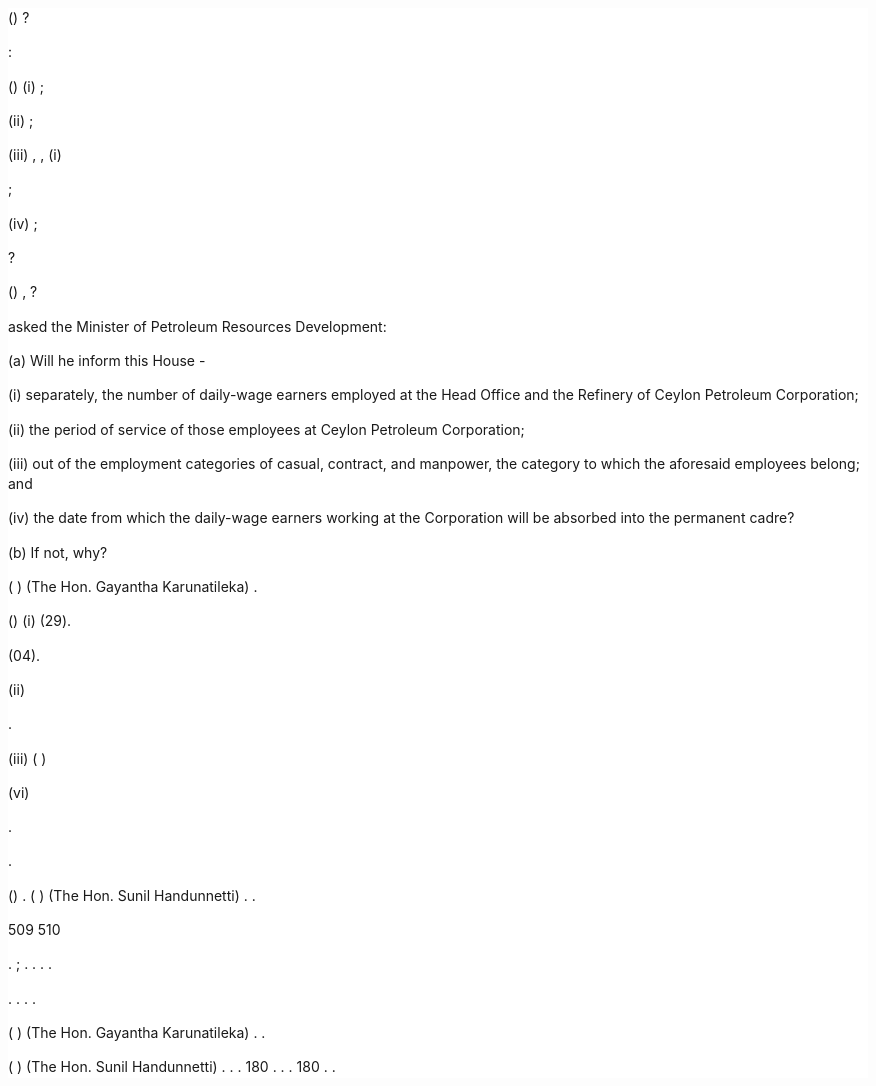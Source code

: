 () ?

:

() (i) ;

(ii) ;

(iii) , , (i)

;

(iv) ;

?

() , ?

asked the Minister of Petroleum Resources Development:

(a) Will he inform this House -

(i) separately, the number of daily-wage earners employed at the Head Office and the Refinery of Ceylon Petroleum Corporation;

(ii) the period of service of those employees at Ceylon Petroleum Corporation;

(iii) out of the employment categories of casual, contract, and manpower, the category to which the aforesaid employees belong; and

(iv) the date from which the daily-wage earners working at the Corporation will be absorbed into the permanent cadre?

(b) If not, why?

( ) (The Hon. Gayantha Karunatileka) .

() (i) (29).

(04).

(ii)

.

(iii) ( )

(vi)

.

.

() . ( ) (The Hon. Sunil Handunnetti) . .

509 510

. ; . . . .

. . . .

( ) (The Hon. Gayantha Karunatileka) . .

( ) (The Hon. Sunil Handunnetti) . . . 180 . . . 180 . .
